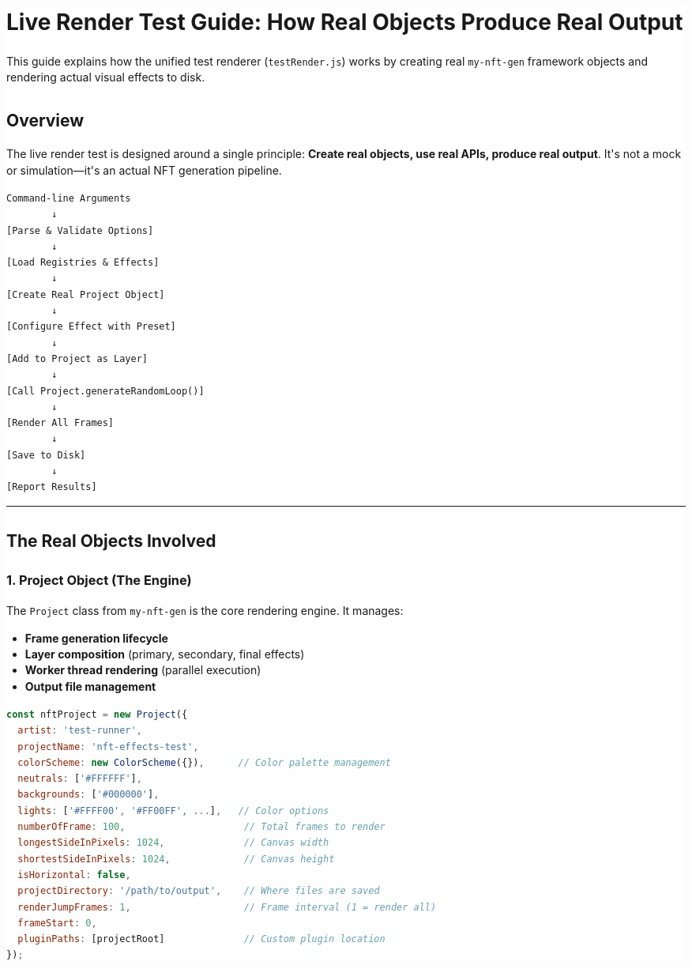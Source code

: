# Live Render Test Guide: How Real Objects Produce Real Output

This guide explains how the unified test renderer (`testRender.js`) works by creating real `my-nft-gen` framework objects and rendering actual visual effects to disk.

## Overview

The live render test is designed around a single principle: **Create real objects, use real APIs, produce real output**. It's not a mock or simulation—it's an actual NFT generation pipeline.

```
Command-line Arguments
        ↓
[Parse & Validate Options]
        ↓
[Load Registries & Effects]
        ↓
[Create Real Project Object]
        ↓
[Configure Effect with Preset]
        ↓
[Add to Project as Layer]
        ↓
[Call Project.generateRandomLoop()]
        ↓
[Render All Frames]
        ↓
[Save to Disk]
        ↓
[Report Results]
```

---

## The Real Objects Involved

### 1. **Project Object** (The Engine)

The `Project` class from `my-nft-gen` is the core rendering engine. It manages:
- **Frame generation lifecycle**
- **Layer composition** (primary, secondary, final effects)
- **Worker thread rendering** (parallel execution)
- **Output file management**

```javascript
const nftProject = new Project({
  artist: 'test-runner',
  projectName: 'nft-effects-test',
  colorScheme: new ColorScheme({}),      // Color palette management
  neutrals: ['#FFFFFF'],
  backgrounds: ['#000000'],
  lights: ['#FFFF00', '#FF00FF', ...],   // Color options
  numberOfFrame: 100,                     // Total frames to render
  longestSideInPixels: 1024,              // Canvas width
  shortestSideInPixels: 1024,             // Canvas height
  isHorizontal: false,
  projectDirectory: '/path/to/output',    // Where files are saved
  renderJumpFrames: 1,                    // Frame interval (1 = render all)
  frameStart: 0,
  pluginPaths: [projectRoot]              // Custom plugin location
});
```
